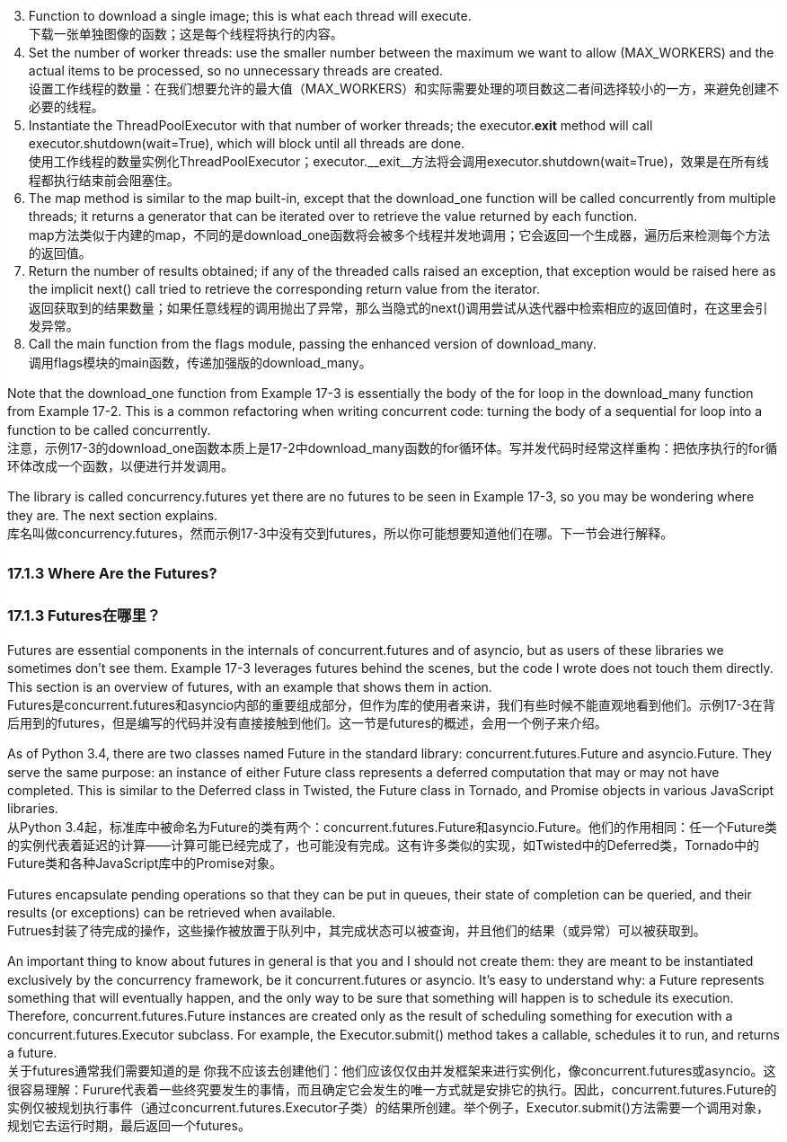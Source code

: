 3. Function to download a single image; this is what each thread will execute.  
    下载一张单独图像的函数；这是每个线程将执行的内容。
4. Set the number of worker threads: use the smaller number between the maximum we want to allow (MAX_WORKERS) and the actual items to be processed, so no unnecessary threads are created.  
    设置工作线程的数量：在我们想要允许的最大值（MAX_WORKERS）和实际需要处理的项目数这二者间选择较小的一方，来避免创建不必要的线程。
5. Instantiate the ThreadPoolExecutor with that number of worker threads; the executor.__exit__ method will call executor.shutdown(wait=True), which will block until all threads are done.  
    使用工作线程的数量实例化ThreadPoolExecutor；executor.__exit__方法将会调用executor.shutdown(wait=True)，效果是在所有线程都执行结束前会阻塞住。
6. The map method is similar to the map built-in, except that the download_one function will be called concurrently from multiple threads; it returns a generator that can be iterated over to retrieve the value returned by each function.  
    map方法类似于内建的map，不同的是download_one函数将会被多个线程并发地调用；它会返回一个生成器，遍历后来检测每个方法的返回值。
7. Return the number of results obtained; if any of the threaded calls raised an exception, that exception would be raised here as the implicit next() call tried to retrieve the corresponding return value from the iterator.  
    返回获取到的结果数量；如果任意线程的调用抛出了异常，那么当隐式的next()调用尝试从迭代器中检索相应的返回值时，在这里会引发异常。
8. Call the main function from the flags module, passing the enhanced version of download_many.  
    调用flags模块的main函数，传递加强版的download_many。

Note that the download_one function from Example 17-3 is essentially the body of the for loop in the download_many function from Example 17-2. This is a common refactoring when writing concurrent code: turning the body of a sequential for loop into a function to be called concurrently.  
    注意，示例17-3的download_one函数本质上是17-2中download_many函数的for循环体。写并发代码时经常这样重构：把依序执行的for循环体改成一个函数，以便进行并发调用。

The library is called concurrency.futures yet there are no futures to be seen in Example 17-3, so you may be wondering where they are. The next section explains.  
    库名叫做concurrency.futures，然而示例17-3中没有交到futures，所以你可能想要知道他们在哪。下一节会进行解释。

### 17.1.3 Where Are the Futures?
### 17.1.3 Futures在哪里？

Futures are essential components in the internals of concurrent.futures and of asyncio, but as users of these libraries we sometimes don’t see them. Example 17-3 leverages futures behind the scenes, but the code I wrote does not touch them directly. This section is an overview of futures, with an example that shows them in action.  
    Futures是concurrent.futures和asyncio内部的重要组成部分，但作为库的使用者来讲，我们有些时候不能直观地看到他们。示例17-3在背后用到的futures，但是编写的代码并没有直接接触到他们。这一节是futures的概述，会用一个例子来介绍。

As of Python 3.4, there are two classes named Future in the standard library: concurrent.futures.Future and asyncio.Future. They serve the same purpose: an instance of either Future class represents a deferred computation that may or may not have completed. This is similar to the Deferred class in Twisted, the Future class in Tornado, and Promise objects in various JavaScript libraries.  
    从Python 3.4起，标准库中被命名为Future的类有两个：concurrent.futures.Future和asyncio.Future。他们的作用相同：任一个Future类的实例代表着延迟的计算——计算可能已经完成了，也可能没有完成。这有许多类似的实现，如Twisted中的Deferred类，Tornado中的Future类和各种JavaScript库中的Promise对象。

Futures encapsulate pending operations so that they can be put in queues, their state of completion can be queried, and their results (or exceptions) can be retrieved when available.  
    Futrues封装了待完成的操作，这些操作被放置于队列中，其完成状态可以被查询，并且他们的结果（或异常）可以被获取到。

An important thing to know about futures in general is that you and I should not create them: they are meant to be instantiated exclusively by the concurrency framework, be it concurrent.futures or asyncio. It’s easy to understand why: a Future represents something that will eventually happen, and the only way to be sure that something will happen is to schedule its execution. Therefore, concurrent.futures.Future instances are created only as the result of scheduling something for execution with a concurrent.futures.Executor subclass. For example, the Executor.submit() method takes a callable, schedules it to run, and returns a future.  
    关于futures通常我们需要知道的是 你我不应该去创建他们：他们应该仅仅由并发框架来进行实例化，像concurrent.futures或asyncio。这很容易理解：Furure代表着一些终究要发生的事情，而且确定它会发生的唯一方式就是安排它的执行。因此，concurrent.futures.Future的实例仅被规划执行事件（通过concurrent.futures.Executor子类）的结果所创建。举个例子，Executor.submit()方法需要一个调用对象，规划它去运行时期，最后返回一个futures。
